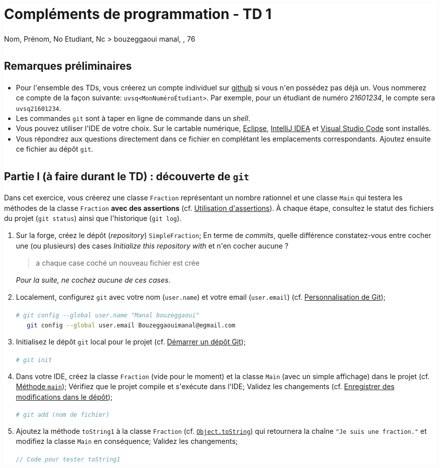 # Compléments de programmation - TD 1
Nom, Prénom, No Etudiant, Nc
     > bouzeggaoui manal,      , 76
## Remarques préliminaires
* Pour l'ensemble des TDs, vous créerez un compte individuel sur [github](https://github.com/) si vous n'en possédez pas déjà un.
Vous nommerez ce compte de la façon suivante: `uvsq<MonNuméroÉtudiant>`.
Par exemple, pour un étudiant de numéro *21601234*, le compte sera `uvsq21601234`.
* Les commandes `git` sont à taper en ligne de commande dans un *shell*.
* Vous pouvez utiliser l'IDE de votre choix.
Sur le cartable numérique, [Eclipse](www.eclipse.org), [IntelliJ IDEA](http://www.jetbrains.com/idea/) et [Visual Studio Code](https://code.visualstudio.com/) sont installés.
* Vous répondrez aux questions directement dans ce fichier en complétant les emplacements correspondants.
Ajoutez ensuite ce fichier au dépôt `git`.

## Partie I (à faire durant le TD) : découverte de `git`
Dans cet exercice, vous créerez une classe `Fraction` représentant un nombre rationnel et une classe `Main` qui testera les méthodes de la classe `Fraction` **avec des assertions** (cf. [Utilisation d'assertions](https://koor.fr/Java/Tutorial/java_assert.wp)).
À chaque étape, consultez le statut des fichiers du projet (`git status`) ainsi que l'historique (`git log`).

1. Sur la forge, créez le dépôt (_repository_) `SimpleFraction`;
En terme de *commits*, quelle différence constatez-vous entre cocher une (ou plusieurs) des cases *Initialize this repository with* et n'en cocher aucune ?
    > a chaque case coché un nouveau fichier est crée 


    *Pour la suite, ne cochez aucune de ces cases*.
1. Localement, configurez `git` avec votre nom (`user.name`) et votre email (`user.email`) (cf. [Personnalisation de Git](https://git-scm.com/book/fr/v2/Personnalisation-de-Git-Configuration-de-Git));
    ```bash
    # git config --global user.name "Manal bouzeggaoui"
       git config --global user.email Bouzeggaouimanal@egmail.com
    ```
1. Initialisez le dépôt `git` local pour le projet (cf. [Démarrer un dépôt Git](https://git-scm.com/book/fr/v2/Les-bases-de-Git-D%C3%A9marrer-un-d%C3%A9p%C3%B4t-Git));
    ```bash
    # git init 
    ```
1. Dans votre IDE, créez la classe `Fraction` (vide pour le moment) et la classe `Main` (avec un simple affichage) dans le projet (cf. [Méthode `main`](https://docs.oracle.com/javase/specs/jls/se19/html/jls-12.html#jls-12.1.4));
Vérifiez que le projet compile et s'exécute dans l'IDE;
Validez les changements (cf. [Enregistrer des modifications dans le dépôt](https://git-scm.com/book/fr/v2/Les-bases-de-Git-Enregistrer-des-modifications-dans-le-d%C3%A9p%C3%B4t));
    ```bash
    # git add (nom de fichier)
    ```
1. Ajoutez la méthode `toString1` à la classe `Fraction` (cf. [`Object.toString`](https://docs.oracle.com/en/java/javase/19/docs/api/java.base/java/lang/Object.html#toString())) qui retournera la chaîne `"Je suis une fraction."` et modifiez la classe `Main` en conséquence;
Validez les changements;
    ```Java
    // Code pour tester toString1